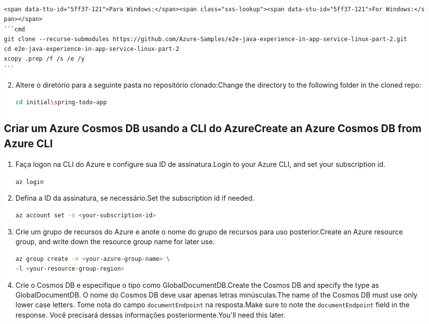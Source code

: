    <span data-ttu-id="5ff37-121">Para Windows:</span><span class="sxs-lookup"><span data-stu-id="5ff37-121">For Windows:</span></span>
    ```cmd
    git clone --recurse-submodules https://github.com/Azure-Samples/e2e-java-experience-in-app-service-linux-part-2.git
    cd e2e-java-experience-in-app-service-linux-part-2
    xcopy .prep /f /s /e /y
    ```

2. <span data-ttu-id="5ff37-122">Altere o diretório para a seguinte pasta no repositório clonado:</span><span class="sxs-lookup"><span data-stu-id="5ff37-122">Change the directory to the following folder in the cloned repo:</span></span>

   ```bash
   cd initial\spring-todo-app
   ``` 
## <a name="create-an-azure-cosmos-db-from-azure-cli"></a><span data-ttu-id="5ff37-123">Criar um Azure Cosmos DB usando a CLI do Azure</span><span class="sxs-lookup"><span data-stu-id="5ff37-123">Create an Azure Cosmos DB from Azure CLI</span></span>

1. <span data-ttu-id="5ff37-124">Faça logon na CLI do Azure e configure sua ID de assinatura.</span><span class="sxs-lookup"><span data-stu-id="5ff37-124">Login to your Azure CLI, and set your subscription id.</span></span>

    ```bash
    az login
    ```

2. <span data-ttu-id="5ff37-125">Defina a ID da assinatura, se necessário.</span><span class="sxs-lookup"><span data-stu-id="5ff37-125">Set the subscription id if needed.</span></span>
    ```bash
    az account set -s <your-subscription-id>
    ```

3. <span data-ttu-id="5ff37-126">Crie um grupo de recursos do Azure e anote o nome do grupo de recursos para uso posterior.</span><span class="sxs-lookup"><span data-stu-id="5ff37-126">Create an Azure resource group, and write down the resource group name for later use.</span></span>

    ```bash
    az group create -n <your-azure-group-name> \
    -l <your-resource-group-region>
    ```

4. <span data-ttu-id="5ff37-127">Crie o Cosmos DB e especifique o tipo como GlobalDocumentDB.</span><span class="sxs-lookup"><span data-stu-id="5ff37-127">Create the Cosmos DB and specify the type as GlobalDocumentDB.</span></span>
<span data-ttu-id="5ff37-128">O nome do Cosmos DB deve usar apenas letras minúsculas.</span><span class="sxs-lookup"><span data-stu-id="5ff37-128">The name of the Cosmos DB must use only lower case letters.</span></span> <span data-ttu-id="5ff37-129">Tome nota do campo `documentEndpoint` na resposta.</span><span class="sxs-lookup"><span data-stu-id="5ff37-129">Make sure to note the `documentEndpoint` field in the response.</span></span> <span data-ttu-id="5ff37-130">Você precisará dessas informações posteriormente.</span><span class="sxs-lookup"><span data-stu-id="5ff37-130">You'll need this later.</span></span>
